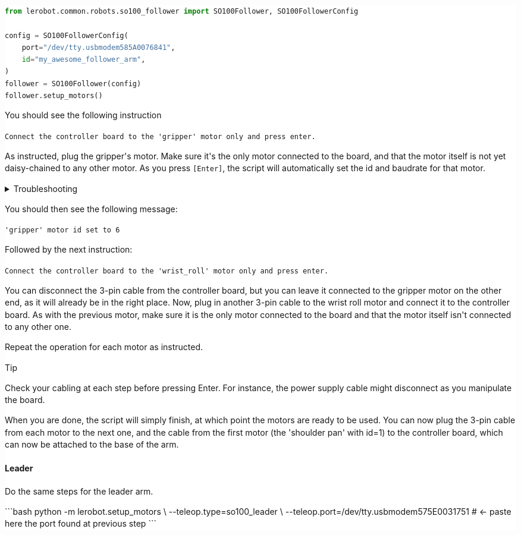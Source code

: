 ```python
from lerobot.common.robots.so100_follower import SO100Follower, SO100FollowerConfig

config = SO100FollowerConfig(
    port="/dev/tty.usbmodem585A0076841",
    id="my_awesome_follower_arm",
)
follower = SO100Follower(config)
follower.setup_motors()
```
</hfoption>
</hfoptions>

You should see the following instruction
```
Connect the controller board to the 'gripper' motor only and press enter.
```

As instructed, plug the gripper's motor. Make sure it's the only motor connected to the board, and that the motor itself is not yet daisy-chained to any other motor. As you press `[Enter]`, the script will automatically set the id and baudrate for that motor.

<details><summary>Troubleshooting</summary></details>

You should then see the following message:
```
'gripper' motor id set to 6
```

Followed by the next instruction:
```
Connect the controller board to the 'wrist_roll' motor only and press enter.
```

You can disconnect the 3-pin cable from the controller board, but you can leave it connected to the gripper motor on the other end, as it will already be in the right place. Now, plug in another 3-pin cable to the wrist roll motor and connect it to the controller board. As with the previous motor, make sure it is the only motor connected to the board and that the motor itself isn't connected to any other one.

Repeat the operation for each motor as instructed.

> [!TIP]
> Check your cabling at each step before pressing Enter. For instance, the power supply cable might disconnect as you manipulate the board.

When you are done, the script will simply finish, at which point the motors are ready to be used. You can now plug the 3-pin cable from each motor to the next one, and the cable from the first motor (the 'shoulder pan' with id=1) to the controller board, which can now be attached to the base of the arm.

#### Leader
Do the same steps for the leader arm.

<hfoptions id="setup_motors">
<hfoption id="Command">
```bash
python -m lerobot.setup_motors \
    --teleop.type=so100_leader \
    --teleop.port=/dev/tty.usbmodem575E0031751  # <- paste here the port found at previous step
```
</hfoption>
<hfoption id="API example">
